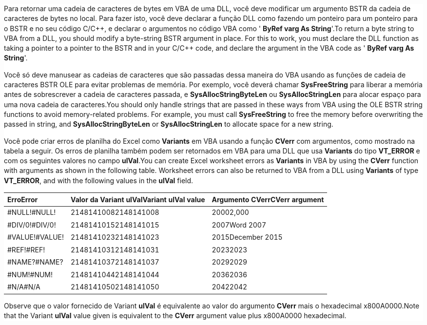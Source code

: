 <span data-ttu-id="81a79-p115">Para retornar uma cadeia de caracteres de bytes em VBA de uma DLL, você deve modificar um argumento BSTR da cadeia de caracteres de bytes no local. Para fazer isto, você deve declarar a função DLL como fazendo um ponteiro para um ponteiro para o BSTR e no seu código C/C++, e declarar o argumentos no código VBA como ' **ByRef varg As String**'.</span><span class="sxs-lookup"><span data-stu-id="81a79-p115">To return a byte string to VBA from a DLL, you should modify a byte-string BSTR argument in place. For this to work, you must declare the DLL function as taking a pointer to a pointer to the BSTR and in your C/C++ code, and declare the argument in the VBA code as ' **ByRef varg As String**'.</span></span>
  
<span data-ttu-id="81a79-p116">Você só deve manusear as cadeias de caracteres que são passadas dessa maneira do VBA usando as funções de cadeia de caracteres BSTR OLE para evitar problemas de memória. Por exemplo, você deverá chamar **SysFreeString** para liberar a memória antes de sobrescrever a cadeia de caracteres passada, e **SysAllocStringByteLen** ou **SysAllocStringLen** para alocar espaço para uma nova cadeia de caracteres.</span><span class="sxs-lookup"><span data-stu-id="81a79-p116">You should only handle strings that are passed in these ways from VBA using the OLE BSTR string functions to avoid memory-related problems. For example, you must call **SysFreeString** to free the memory before overwriting the passed in string, and **SysAllocStringByteLen** or **SysAllocStringLen** to allocate space for a new string.</span></span> 
  
<span data-ttu-id="81a79-p117">Você pode criar erros de planilha do Excel como **Variants** em VBA usando a função **CVerr** com argumentos, como mostrado na tabela a seguir. Os erros de planilha também podem ser retornados em VBA para uma DLL que usa **Variants** do tipo **VT_ERROR** e com os seguintes valores no campo **ulVal**.</span><span class="sxs-lookup"><span data-stu-id="81a79-p117">You can create Excel worksheet errors as **Variants** in VBA by using the **CVerr** function with arguments as shown in the following table. Worksheet errors can also be returned to VBA from a DLL using **Variants** of type **VT_ERROR**, and with the following values in the **ulVal** field.</span></span> 
  
|<span data-ttu-id="81a79-200">**Erro**</span><span class="sxs-lookup"><span data-stu-id="81a79-200">**Error**</span></span>|<span data-ttu-id="81a79-201">**Valor da Variant ulVal**</span><span class="sxs-lookup"><span data-stu-id="81a79-201">**Variant ulVal value**</span></span>|<span data-ttu-id="81a79-202">**Argumento CVerr**</span><span class="sxs-lookup"><span data-stu-id="81a79-202">**CVerr argument**</span></span>|
|:-----|:-----|:-----|
|<span data-ttu-id="81a79-203">#NULL!</span><span class="sxs-lookup"><span data-stu-id="81a79-203">#NULL!</span></span>  <br/> |<span data-ttu-id="81a79-204">2148141008</span><span class="sxs-lookup"><span data-stu-id="81a79-204">2148141008</span></span>  <br/> |<span data-ttu-id="81a79-205">2000</span><span class="sxs-lookup"><span data-stu-id="81a79-205">2,000</span></span>  <br/> |
|<span data-ttu-id="81a79-206">#DIV/0!</span><span class="sxs-lookup"><span data-stu-id="81a79-206">#DIV/0!</span></span>  <br/> |<span data-ttu-id="81a79-207">2148141015</span><span class="sxs-lookup"><span data-stu-id="81a79-207">2148141015</span></span>  <br/> |<span data-ttu-id="81a79-208">2007</span><span class="sxs-lookup"><span data-stu-id="81a79-208">Word 2007</span></span>  <br/> |
|<span data-ttu-id="81a79-209">#VALUE!</span><span class="sxs-lookup"><span data-stu-id="81a79-209">#VALUE!</span></span>  <br/> |<span data-ttu-id="81a79-210">2148141023</span><span class="sxs-lookup"><span data-stu-id="81a79-210">2148141023</span></span>  <br/> |<span data-ttu-id="81a79-211">2015</span><span class="sxs-lookup"><span data-stu-id="81a79-211">December 2015</span></span>  <br/> |
|<span data-ttu-id="81a79-212">#REF!</span><span class="sxs-lookup"><span data-stu-id="81a79-212">#REF!</span></span>  <br/> |<span data-ttu-id="81a79-213">2148141031</span><span class="sxs-lookup"><span data-stu-id="81a79-213">2148141031</span></span>  <br/> |<span data-ttu-id="81a79-214">2023</span><span class="sxs-lookup"><span data-stu-id="81a79-214">2023</span></span>  <br/> |
|<span data-ttu-id="81a79-215">#NAME?</span><span class="sxs-lookup"><span data-stu-id="81a79-215">#NAME?</span></span>  <br/> |<span data-ttu-id="81a79-216">2148141037</span><span class="sxs-lookup"><span data-stu-id="81a79-216">2148141037</span></span>  <br/> |<span data-ttu-id="81a79-217">2029</span><span class="sxs-lookup"><span data-stu-id="81a79-217">2029</span></span>  <br/> |
|<span data-ttu-id="81a79-218">#NUM!</span><span class="sxs-lookup"><span data-stu-id="81a79-218">#NUM!</span></span>  <br/> |<span data-ttu-id="81a79-219">2148141044</span><span class="sxs-lookup"><span data-stu-id="81a79-219">2148141044</span></span>  <br/> |<span data-ttu-id="81a79-220">2036</span><span class="sxs-lookup"><span data-stu-id="81a79-220">2036</span></span>  <br/> |
|<span data-ttu-id="81a79-221">#N/A</span><span class="sxs-lookup"><span data-stu-id="81a79-221">#N/A</span></span>  <br/> |<span data-ttu-id="81a79-222">2148141050</span><span class="sxs-lookup"><span data-stu-id="81a79-222">2148141050</span></span>  <br/> |<span data-ttu-id="81a79-223">2042</span><span class="sxs-lookup"><span data-stu-id="81a79-223">2042</span></span>  <br/> |
   
<span data-ttu-id="81a79-224">Observe que o valor fornecido de Variant **ulVal** é equivalente ao valor do argumento **CVerr** mais o hexadecimal x800A0000.</span><span class="sxs-lookup"><span data-stu-id="81a79-224">Note that the Variant **ulVal** value given is equivalent to the **CVerr** argument value plus x800A0000 hexadecimal.</span></span> 
  